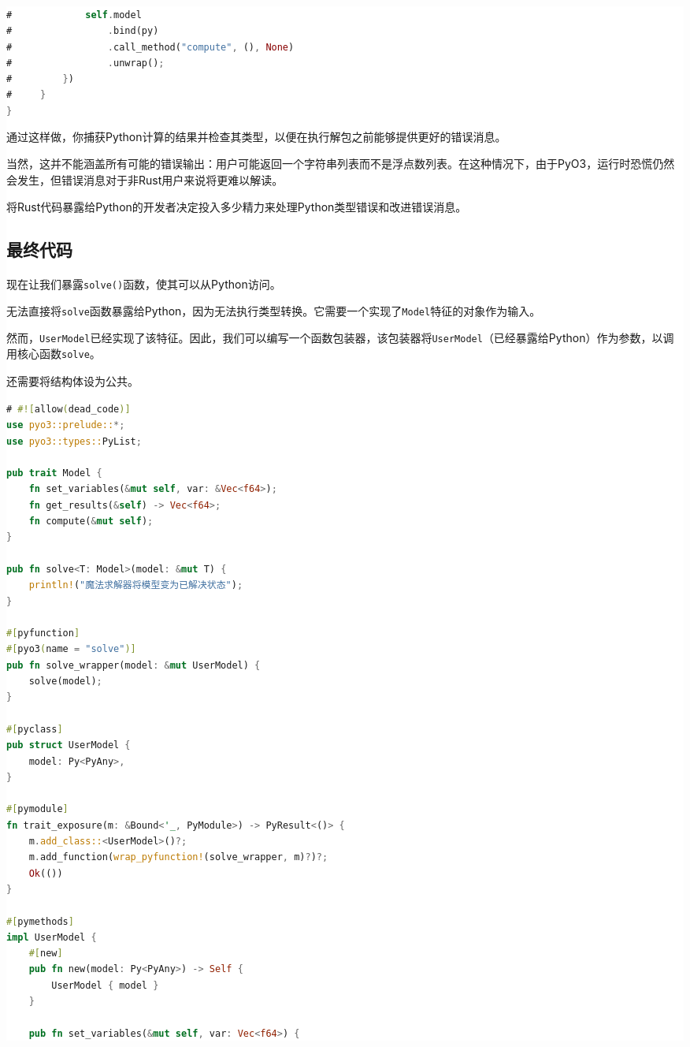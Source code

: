 ```rust
#             self.model
#                 .bind(py)
#                 .call_method("compute", (), None)
#                 .unwrap();
#         })
#     }
}
```

通过这样做，你捕获Python计算的结果并检查其类型，以便在执行解包之前能够提供更好的错误消息。

当然，这并不能涵盖所有可能的错误输出：用户可能返回一个字符串列表而不是浮点数列表。在这种情况下，由于PyO3，运行时恐慌仍然会发生，但错误消息对于非Rust用户来说将更难以解读。

将Rust代码暴露给Python的开发者决定投入多少精力来处理Python类型错误和改进错误消息。

## 最终代码

现在让我们暴露`solve()`函数，使其可以从Python访问。

无法直接将`solve`函数暴露给Python，因为无法执行类型转换。它需要一个实现了`Model`特征的对象作为输入。

然而，`UserModel`已经实现了该特征。因此，我们可以编写一个函数包装器，该包装器将`UserModel`（已经暴露给Python）作为参数，以调用核心函数`solve`。

还需要将结构体设为公共。

```rust
# #![allow(dead_code)]
use pyo3::prelude::*;
use pyo3::types::PyList;

pub trait Model {
    fn set_variables(&mut self, var: &Vec<f64>);
    fn get_results(&self) -> Vec<f64>;
    fn compute(&mut self);
}

pub fn solve<T: Model>(model: &mut T) {
    println!("魔法求解器将模型变为已解决状态");
}

#[pyfunction]
#[pyo3(name = "solve")]
pub fn solve_wrapper(model: &mut UserModel) {
    solve(model);
}

#[pyclass]
pub struct UserModel {
    model: Py<PyAny>,
}

#[pymodule]
fn trait_exposure(m: &Bound<'_, PyModule>) -> PyResult<()> {
    m.add_class::<UserModel>()?;
    m.add_function(wrap_pyfunction!(solve_wrapper, m)?)?;
    Ok(())
}

#[pymethods]
impl UserModel {
    #[new]
    pub fn new(model: Py<PyAny>) -> Self {
        UserModel { model }
    }

    pub fn set_variables(&mut self, var: Vec<f64>) {
```